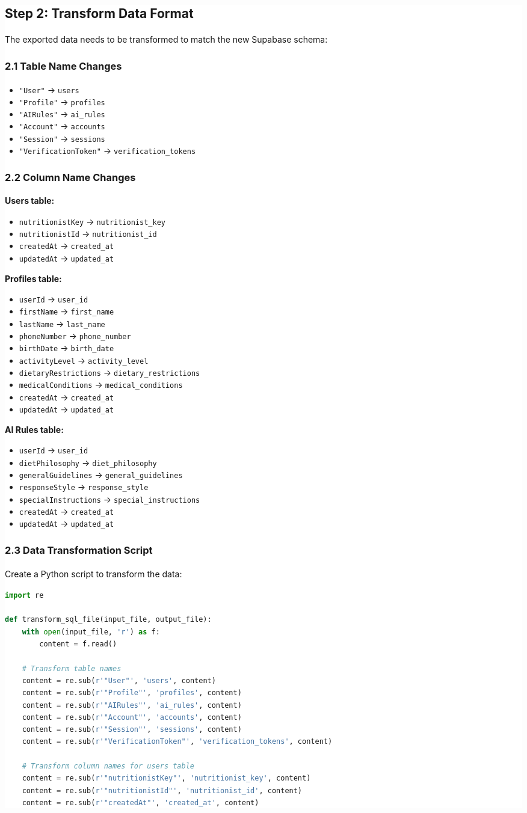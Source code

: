 ## Step 2: Transform Data Format

The exported data needs to be transformed to match the new Supabase schema:

### 2.1 Table Name Changes

- `"User"` → `users`
- `"Profile"` → `profiles`
- `"AIRules"` → `ai_rules`
- `"Account"` → `accounts`
- `"Session"` → `sessions`
- `"VerificationToken"` → `verification_tokens`

### 2.2 Column Name Changes

**Users table:**
- `nutritionistKey` → `nutritionist_key`
- `nutritionistId` → `nutritionist_id`
- `createdAt` → `created_at`
- `updatedAt` → `updated_at`

**Profiles table:**
- `userId` → `user_id`
- `firstName` → `first_name`
- `lastName` → `last_name`
- `phoneNumber` → `phone_number`
- `birthDate` → `birth_date`
- `activityLevel` → `activity_level`
- `dietaryRestrictions` → `dietary_restrictions`
- `medicalConditions` → `medical_conditions`
- `createdAt` → `created_at`
- `updatedAt` → `updated_at`

**AI Rules table:**
- `userId` → `user_id`
- `dietPhilosophy` → `diet_philosophy`
- `generalGuidelines` → `general_guidelines`
- `responseStyle` → `response_style`
- `specialInstructions` → `special_instructions`
- `createdAt` → `created_at`
- `updatedAt` → `updated_at`

### 2.3 Data Transformation Script

Create a Python script to transform the data:

```python
import re

def transform_sql_file(input_file, output_file):
    with open(input_file, 'r') as f:
        content = f.read()
    
    # Transform table names
    content = re.sub(r'"User"', 'users', content)
    content = re.sub(r'"Profile"', 'profiles', content)
    content = re.sub(r'"AIRules"', 'ai_rules', content)
    content = re.sub(r'"Account"', 'accounts', content)
    content = re.sub(r'"Session"', 'sessions', content)
    content = re.sub(r'"VerificationToken"', 'verification_tokens', content)
    
    # Transform column names for users table
    content = re.sub(r'"nutritionistKey"', 'nutritionist_key', content)
    content = re.sub(r'"nutritionistId"', 'nutritionist_id', content)
    content = re.sub(r'"createdAt"', 'created_at', content)
```